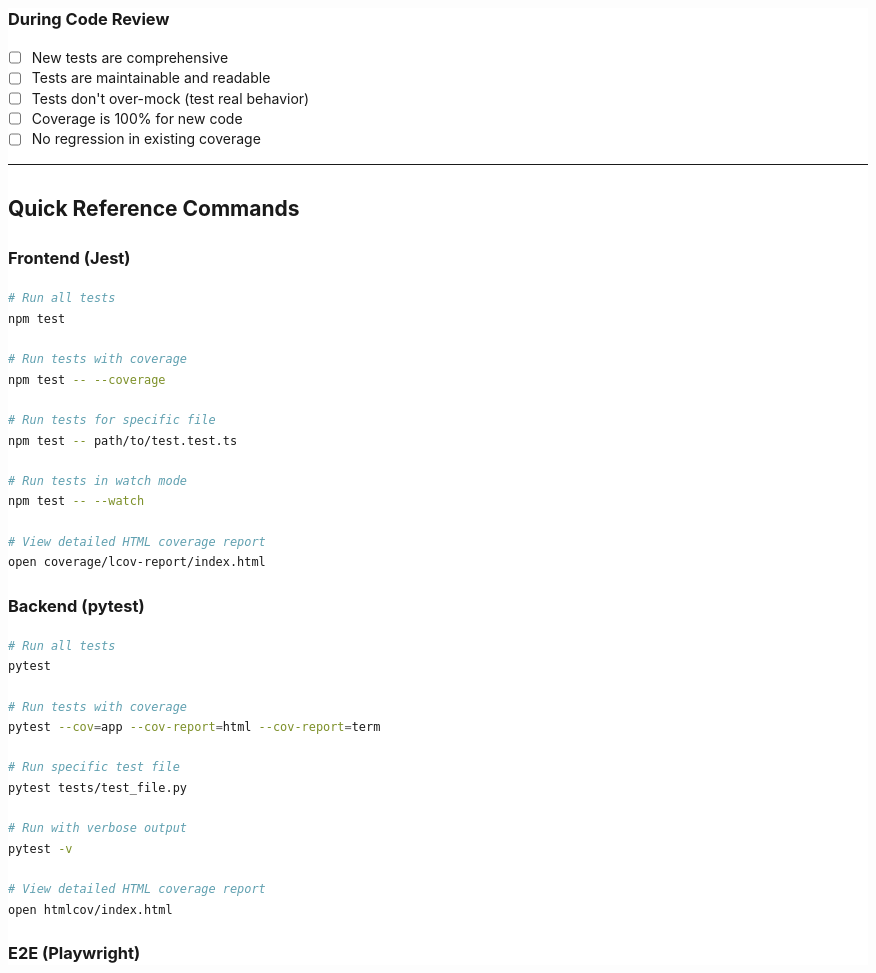 ### During Code Review

- [ ] New tests are comprehensive
- [ ] Tests are maintainable and readable
- [ ] Tests don't over-mock (test real behavior)
- [ ] Coverage is 100% for new code
- [ ] No regression in existing coverage

---

## Quick Reference Commands

### Frontend (Jest)

```bash
# Run all tests
npm test

# Run tests with coverage
npm test -- --coverage

# Run tests for specific file
npm test -- path/to/test.test.ts

# Run tests in watch mode
npm test -- --watch

# View detailed HTML coverage report
open coverage/lcov-report/index.html
```

### Backend (pytest)

```bash
# Run all tests
pytest

# Run tests with coverage
pytest --cov=app --cov-report=html --cov-report=term

# Run specific test file
pytest tests/test_file.py

# Run with verbose output
pytest -v

# View detailed HTML coverage report
open htmlcov/index.html
```

### E2E (Playwright)
